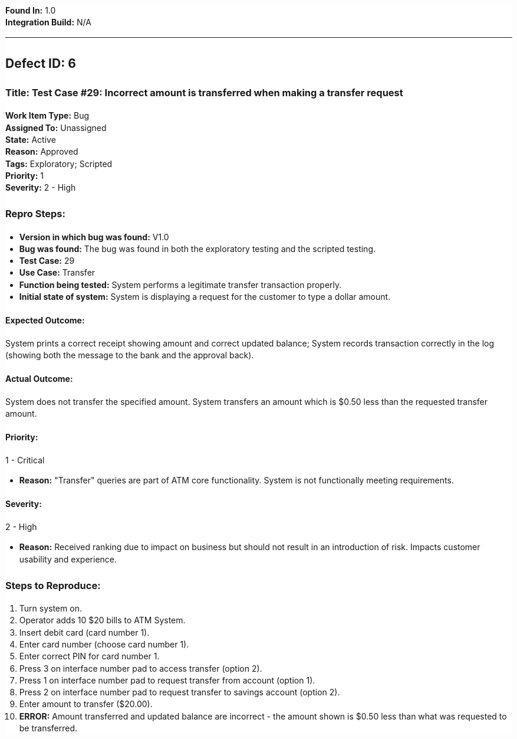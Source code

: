 **Found In:** 1.0  
**Integration Build:** N/A  

---

## Defect ID: 6

### **Title:** Test Case #29: Incorrect amount is transferred when making a transfer request  
**Work Item Type:** Bug  
**Assigned To:** Unassigned  
**State:** Active  
**Reason:** Approved  
**Tags:** Exploratory; Scripted  
**Priority:** 1  
**Severity:** 2 - High  

### Repro Steps:
- **Version in which bug was found:** V1.0  
- **Bug was found:** The bug was found in both the exploratory testing and the scripted testing.  
- **Test Case:** 29  
- **Use Case:** Transfer  
- **Function being tested:** System performs a legitimate transfer transaction properly.  
- **Initial state of system:** System is displaying a request for the customer to type a dollar amount.  

#### Expected Outcome:
System prints a correct receipt showing amount and correct updated balance; System records transaction correctly in the log (showing both the message to the bank and the approval back).  

#### Actual Outcome:
System does not transfer the specified amount. System transfers an amount which is $0.50 less than the requested transfer amount.  

#### Priority:
1 - Critical  
- **Reason:** "Transfer" queries are part of ATM core functionality. System is not functionally meeting requirements.  

#### Severity:
2 - High  
- **Reason:** Received ranking due to impact on business but should not result in an introduction of risk. Impacts customer usability and experience.  

### Steps to Reproduce:
1. Turn system on.  
2. Operator adds 10 $20 bills to ATM System.  
3. Insert debit card (card number 1).  
4. Enter card number (choose card number 1).  
5. Enter correct PIN for card number 1.  
6. Press 3 on interface number pad to access transfer (option 2).  
7. Press 1 on interface number pad to request transfer from account (option 1).  
8. Press 2 on interface number pad to request transfer to savings account (option 2).  
9. Enter amount to transfer ($20.00).  
10. **ERROR:** Amount transferred and updated balance are incorrect - the amount shown is $0.50 less than what was requested to be transferred.  
